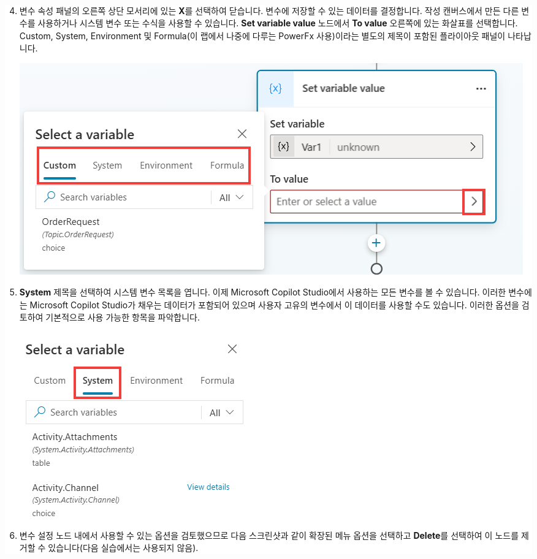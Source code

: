 4.  변수 속성 패널의 오른쪽 상단 모서리에 있는 **X**를 선택하여 닫습니다. 
    변수에 저장할 수 있는 데이터를 결정합니다. 
    작성 캔버스에서 만든 다른 변수를 사용하거나 시스템 변수 또는 수식을 사용할 수 있습니다. 
    **Set variable value** 노드에서 **To value** 오른쪽에 있는 화살표를 선택합니다. 
    Custom, System, Environment 및 Formula(이 랩에서 나중에 다루는 PowerFx 사용)이라는 별도의 제목이 포함된 플라이아웃 패널이 나타납니다.

    <img src="./images/image17.png">

5.  **System** 제목을 선택하여 시스템 변수 목록을 엽니다. 이제 Microsoft Copilot Studio에서 사용하는 모든 변수를 볼 수 있습니다. 
    이러한 변수에는 Microsoft Copilot Studio가 채우는 데이터가 포함되어 있으며 사용자 고유의 변수에서 이 데이터를 사용할 수도 있습니다. 
    이러한 옵션을 검토하여 기본적으로 사용 가능한 항목을 파악합니다.
    
    <img src="./images/image18.png">

6.  변수 설정 노드 내에서 사용할 수 있는 옵션을 검토했으므로 다음 스크린샷과 같이 확장된 메뉴 옵션을 선택하고 **Delete**를 선택하여 이 노드를 제거할 수 있습니다(다음 실습에서는 사용되지 않음).
